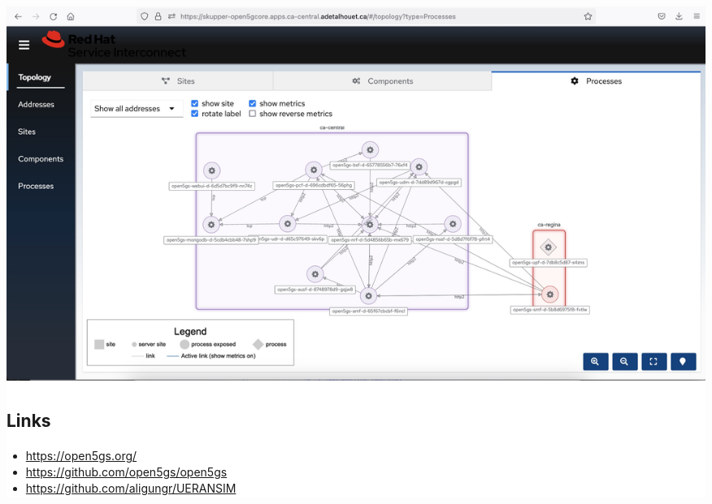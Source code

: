 ![](assets/skupper-svc-interaction.png)

## Links
- https://open5gs.org/
- https://github.com/open5gs/open5gs
- https://github.com/aligungr/UERANSIM
